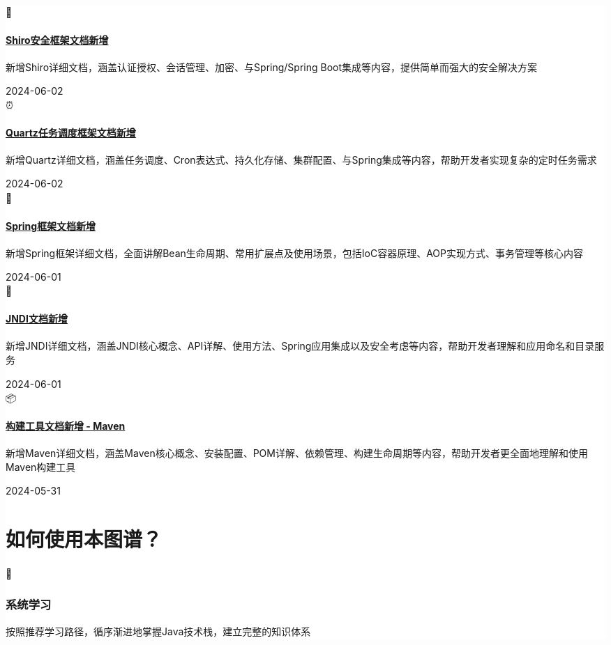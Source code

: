   <div class="update-item">
    <div class="update-icon">🔐</div>
    <div class="update-content">
      <h4><a href="./guide/framework-and-middleware/shiro.md">Shiro安全框架文档新增</a></h4>
      <p>新增Shiro详细文档，涵盖认证授权、会话管理、加密、与Spring/Spring Boot集成等内容，提供简单而强大的安全解决方案</p>
      <span class="update-date">2024-06-02</span>
    </div>
  </div>
  
  <div class="update-item">
    <div class="update-icon">⏰</div>
    <div class="update-content">
      <h4><a href="./guide/framework-and-middleware/quartz.md">Quartz任务调度框架文档新增</a></h4>
      <p>新增Quartz详细文档，涵盖任务调度、Cron表达式、持久化存储、集群配置、与Spring集成等内容，帮助开发者实现复杂的定时任务需求</p>
      <span class="update-date">2024-06-02</span>
    </div>
  </div>
  
  <div class="update-item">
    <div class="update-icon">🌱</div>
    <div class="update-content">
      <h4><a href="./guide/framework-and-middleware/spring.md">Spring框架文档新增</a></h4>
      <p>新增Spring框架详细文档，全面讲解Bean生命周期、常用扩展点及使用场景，包括IoC容器原理、AOP实现方式、事务管理等核心内容</p>
      <span class="update-date">2024-06-01</span>
    </div>
  </div>
  
  <div class="update-item">
    <div class="update-icon">🔌</div>
    <div class="update-content">
      <h4><a href="./guide/framework-and-middleware/jndi.md">JNDI文档新增</a></h4>
      <p>新增JNDI详细文档，涵盖JNDI核心概念、API详解、使用方法、Spring应用集成以及安全考虑等内容，帮助开发者理解和应用命名和目录服务</p>
      <span class="update-date">2024-06-01</span>
    </div>
  </div>
  
  <div class="update-item">
    <div class="update-icon">📦</div>
    <div class="update-content">
      <h4><a href="./guide/development-tools/maven">构建工具文档新增 - Maven</a></h4>
      <p>新增Maven详细文档，涵盖Maven核心概念、安装配置、POM详解、依赖管理、构建生命周期等内容，帮助开发者更全面地理解和使用Maven构建工具</p>
      <span class="update-date">2024-05-31</span>
    </div>
  </div>
</div>

# 如何使用本图谱？

<div class="usage-guide">
  <div class="usage-item">
    <div class="usage-icon">📖</div>
    <h3>系统学习</h3>
    <p>按照推荐学习路径，循序渐进地掌握Java技术栈，建立完整的知识体系</p>
  </div>
  